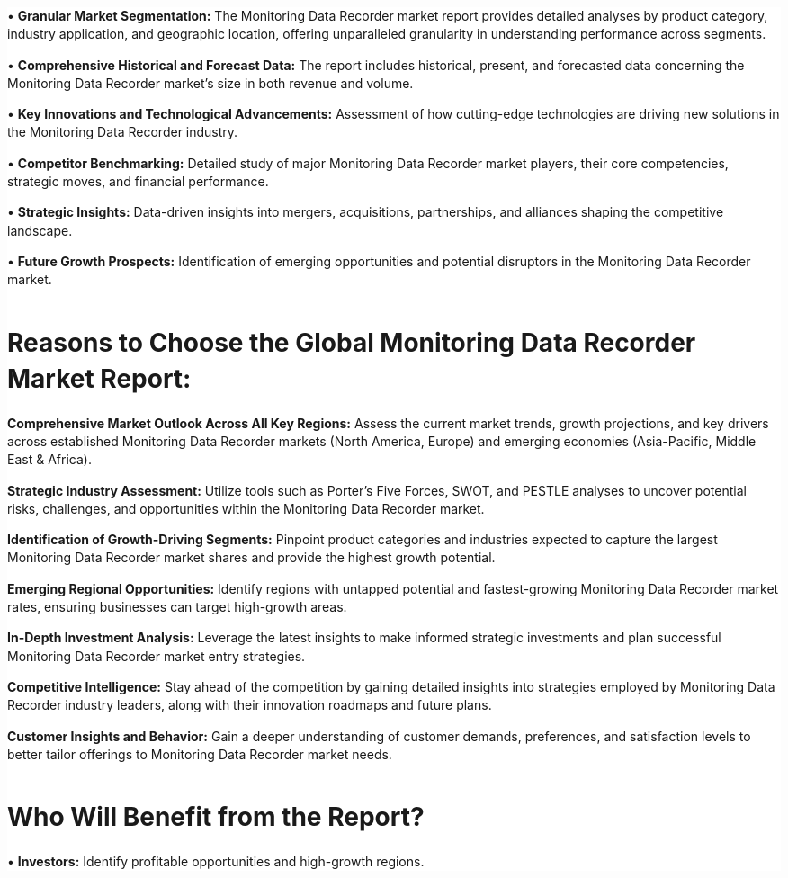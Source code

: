 • <strong>Granular Market Segmentation:</strong> The Monitoring Data Recorder market report provides detailed analyses by product category, industry application, and geographic location, offering unparalleled granularity in understanding performance across segments.

• <strong>Comprehensive Historical and Forecast Data:</strong> The report includes historical, present, and forecasted data concerning the Monitoring Data Recorder market’s size in both revenue and volume.

• <strong>Key Innovations and Technological Advancements:</strong> Assessment of how cutting-edge technologies are driving new solutions in the Monitoring Data Recorder industry.

• <strong>Competitor Benchmarking:</strong> Detailed study of major Monitoring Data Recorder market players, their core competencies, strategic moves, and financial performance.

• <strong>Strategic Insights:</strong> Data-driven insights into mergers, acquisitions, partnerships, and alliances shaping the competitive landscape.

• <strong>Future Growth Prospects:</strong> Identification of emerging opportunities and potential disruptors in the Monitoring Data Recorder market.

# <strong>Reasons to Choose the Global Monitoring Data Recorder Market Report:</strong>

<strong>Comprehensive Market Outlook Across All Key Regions:</strong>
Assess the current market trends, growth projections, and key drivers across established Monitoring Data Recorder markets (North America, Europe) and emerging economies (Asia-Pacific, Middle East & Africa).

<strong>Strategic Industry Assessment:</strong>
Utilize tools such as Porter’s Five Forces, SWOT, and PESTLE analyses to uncover potential risks, challenges, and opportunities within the Monitoring Data Recorder market.

<strong>Identification of Growth-Driving Segments:</strong>
Pinpoint product categories and industries expected to capture the largest Monitoring Data Recorder market shares and provide the highest growth potential.

<strong>Emerging Regional Opportunities:</strong>
Identify regions with untapped potential and fastest-growing Monitoring Data Recorder market rates, ensuring businesses can target high-growth areas.

<strong>In-Depth Investment Analysis:</strong>
Leverage the latest insights to make informed strategic investments and plan successful Monitoring Data Recorder market entry strategies.

<strong>Competitive Intelligence:</strong>
Stay ahead of the competition by gaining detailed insights into strategies employed by Monitoring Data Recorder industry leaders, along with their innovation roadmaps and future plans.

<strong>Customer Insights and Behavior:</strong>
Gain a deeper understanding of customer demands, preferences, and satisfaction levels to better tailor offerings to Monitoring Data Recorder market needs.

# <strong>Who Will Benefit from the Report?</strong>

• <strong>Investors:</strong> Identify profitable opportunities and high-growth regions.
